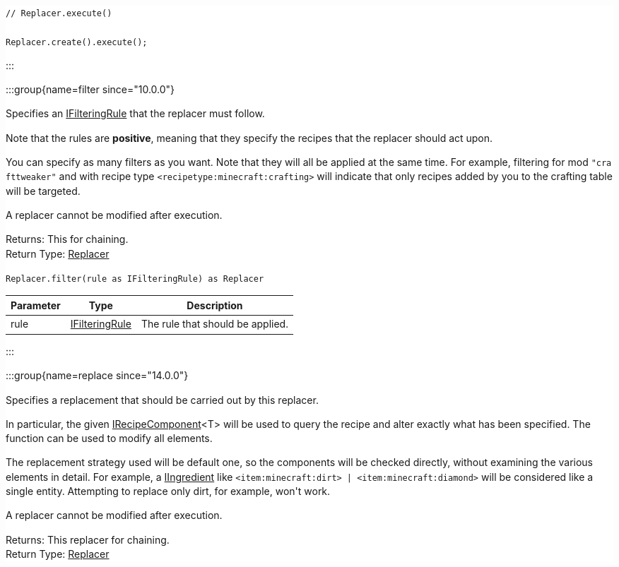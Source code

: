 ```zenscript
// Replacer.execute()

Replacer.create().execute();
```

:::

:::group{name=filter since="10.0.0"}

Specifies an [IFilteringRule](/vanilla/api/recipe/replacement/IFilteringRule) that the replacer must follow.

 Note that the rules are <strong>positive</strong>, meaning that they specify the recipes that the replacer
 should act upon.

 You can specify as many filters as you want. Note that they will all be applied at the same time. For example,
 filtering for mod `"crafttweaker"` and with recipe type `<recipetype:minecraft:crafting>` will
 indicate that only recipes added by you to the crafting table will be targeted.

 A replacer cannot be modified after execution.

Returns: This for chaining.  
Return Type: [Replacer](/vanilla/api/recipe/replacement/Replacer)

```zenscript
Replacer.filter(rule as IFilteringRule) as Replacer
```

| Parameter |                               Type                               |           Description            |
|-----------|------------------------------------------------------------------|----------------------------------|
| rule      | [IFilteringRule](/vanilla/api/recipe/replacement/IFilteringRule) | The rule that should be applied. |


:::

:::group{name=replace since="14.0.0"}

Specifies a replacement that should be carried out by this replacer.

 In particular, the given [IRecipeComponent](/vanilla/api/recipe/IRecipeComponent)&lt;T&gt; will be used to query the recipe and alter exactly what has
 been specified. The function can be used to modify all elements.

 The replacement strategy used will be default one, so the components will be checked directly, without
 examining the various elements in detail. For example, a
 [IIngredient](/vanilla/api/ingredient/IIngredient) like
 `<item:minecraft:dirt> | <item:minecraft:diamond>` will be considered like a single entity. Attempting to
 replace only dirt, for example, won't work.

 A replacer cannot be modified after execution.

Returns: This replacer for chaining.  
Return Type: [Replacer](/vanilla/api/recipe/replacement/Replacer)
